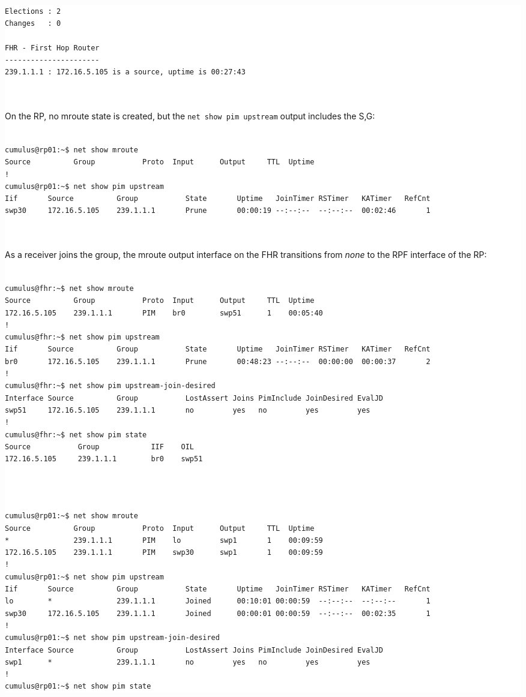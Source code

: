 ``` 
Elections : 2
Changes   : 0
 
FHR - First Hop Router
----------------------
239.1.1.1 : 172.16.5.105 is a source, uptime is 00:27:43
   
    
```

On the RP, no mroute state is created, but the `net show pim upstream`
output includes the S,G:

``` 
                   
cumulus@rp01:~$ net show mroute
Source          Group           Proto  Input      Output     TTL  Uptime
!
cumulus@rp01:~$ net show pim upstream
Iif       Source          Group           State       Uptime   JoinTimer RSTimer   KATimer   RefCnt
swp30     172.16.5.105    239.1.1.1       Prune       00:00:19 --:--:--  --:--:--  00:02:46       1
   
    
```

As a receiver joins the group, the mroute output interface on the FHR
transitions from *none* to the RPF interface of the RP:

``` 
                   
cumulus@fhr:~$ net show mroute
Source          Group           Proto  Input      Output     TTL  Uptime
172.16.5.105    239.1.1.1       PIM    br0        swp51      1    00:05:40
!
cumulus@fhr:~$ net show pim upstream
Iif       Source          Group           State       Uptime   JoinTimer RSTimer   KATimer   RefCnt
br0       172.16.5.105    239.1.1.1       Prune       00:48:23 --:--:--  00:00:00  00:00:37       2
!
cumulus@fhr:~$ net show pim upstream-join-desired
Interface Source          Group           LostAssert Joins PimInclude JoinDesired EvalJD
swp51     172.16.5.105    239.1.1.1       no         yes   no         yes         yes
!
cumulus@fhr:~$ net show pim state
Source           Group            IIF    OIL
172.16.5.105     239.1.1.1        br0    swp51
   
    
```

``` 
                   
cumulus@rp01:~$ net show mroute
Source          Group           Proto  Input      Output     TTL  Uptime
*               239.1.1.1       PIM    lo         swp1       1    00:09:59
172.16.5.105    239.1.1.1       PIM    swp30      swp1       1    00:09:59
!
cumulus@rp01:~$ net show pim upstream
Iif       Source          Group           State       Uptime   JoinTimer RSTimer   KATimer   RefCnt
lo        *               239.1.1.1       Joined      00:10:01 00:00:59  --:--:--  --:--:--       1
swp30     172.16.5.105    239.1.1.1       Joined      00:00:01 00:00:59  --:--:--  00:02:35       1
!
cumulus@rp01:~$ net show pim upstream-join-desired
Interface Source          Group           LostAssert Joins PimInclude JoinDesired EvalJD
swp1      *               239.1.1.1       no         yes   no         yes         yes
!
cumulus@rp01:~$ net show pim state
```